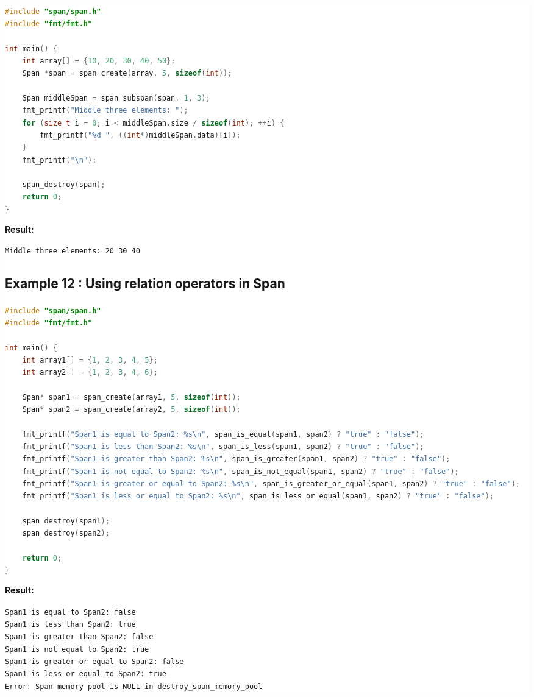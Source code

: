 ```c
#include "span/span.h"
#include "fmt/fmt.h"

int main() {
    int array[] = {10, 20, 30, 40, 50};
    Span *span = span_create(array, 5, sizeof(int));

    Span middleSpan = span_subspan(span, 1, 3);
    fmt_printf("Middle three elements: ");
    for (size_t i = 0; i < middleSpan.size / sizeof(int); ++i) { 
        fmt_printf("%d ", ((int*)middleSpan.data)[i]);
    }
    fmt_printf("\n");
    
    span_destroy(span);
    return 0;
}
```
**Result:**
```
Middle three elements: 20 30 40 
```

## Example 12 : Using relation operators in Span 

```c
#include "span/span.h"
#include "fmt/fmt.h"

int main() {
    int array1[] = {1, 2, 3, 4, 5};
    int array2[] = {1, 2, 3, 4, 6};

    Span* span1 = span_create(array1, 5, sizeof(int));
    Span* span2 = span_create(array2, 5, sizeof(int));

    fmt_printf("Span1 is equal to Span2: %s\n", span_is_equal(span1, span2) ? "true" : "false");
    fmt_printf("Span1 is less than Span2: %s\n", span_is_less(span1, span2) ? "true" : "false");
    fmt_printf("Span1 is greater than Span2: %s\n", span_is_greater(span1, span2) ? "true" : "false");
    fmt_printf("Span1 is not equal to Span2: %s\n", span_is_not_equal(span1, span2) ? "true" : "false");
    fmt_printf("Span1 is greater or equal to Span2: %s\n", span_is_greater_or_equal(span1, span2) ? "true" : "false");
    fmt_printf("Span1 is less or equal to Span2: %s\n", span_is_less_or_equal(span1, span2) ? "true" : "false");

    span_destroy(span1);
    span_destroy(span2);

    return 0;
}
```
**Result:**
```
Span1 is equal to Span2: false
Span1 is less than Span2: true
Span1 is greater than Span2: false
Span1 is not equal to Span2: true
Span1 is greater or equal to Span2: false
Span1 is less or equal to Span2: true
Error: Span memory pool is NULL in destroy_span_memory_pool
```
